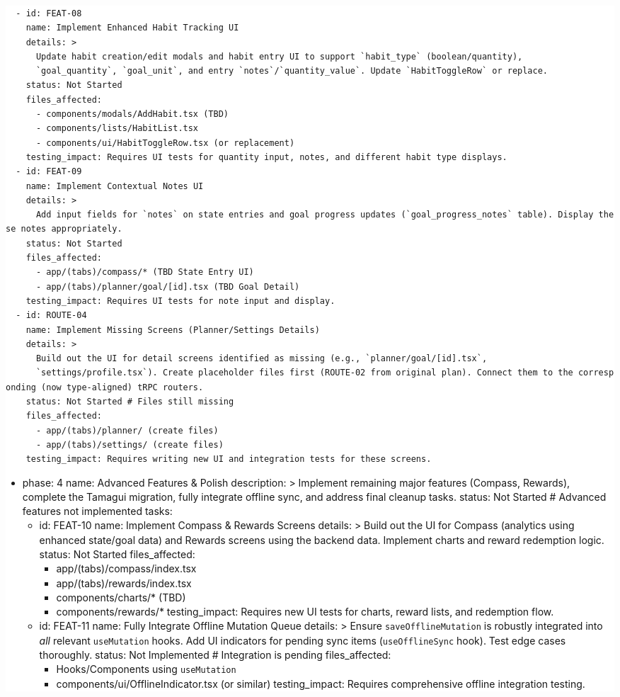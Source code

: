       - id: FEAT-08
        name: Implement Enhanced Habit Tracking UI
        details: >
          Update habit creation/edit modals and habit entry UI to support `habit_type` (boolean/quantity),
          `goal_quantity`, `goal_unit`, and entry `notes`/`quantity_value`. Update `HabitToggleRow` or replace.
        status: Not Started
        files_affected:
          - components/modals/AddHabit.tsx (TBD)
          - components/lists/HabitList.tsx
          - components/ui/HabitToggleRow.tsx (or replacement)
        testing_impact: Requires UI tests for quantity input, notes, and different habit type displays.
      - id: FEAT-09
        name: Implement Contextual Notes UI
        details: >
          Add input fields for `notes` on state entries and goal progress updates (`goal_progress_notes` table). Display these notes appropriately.
        status: Not Started
        files_affected:
          - app/(tabs)/compass/* (TBD State Entry UI)
          - app/(tabs)/planner/goal/[id].tsx (TBD Goal Detail)
        testing_impact: Requires UI tests for note input and display.
      - id: ROUTE-04
        name: Implement Missing Screens (Planner/Settings Details)
        details: >
          Build out the UI for detail screens identified as missing (e.g., `planner/goal/[id].tsx`,
          `settings/profile.tsx`). Create placeholder files first (ROUTE-02 from original plan). Connect them to the corresponding (now type-aligned) tRPC routers.
        status: Not Started # Files still missing
        files_affected:
          - app/(tabs)/planner/ (create files)
          - app/(tabs)/settings/ (create files)
        testing_impact: Requires writing new UI and integration tests for these screens.

  - phase: 4
    name: Advanced Features & Polish
    description: >
      Implement remaining major features (Compass, Rewards), complete the Tamagui migration,
      fully integrate offline sync, and address final cleanup tasks.
    status: Not Started # Advanced features not implemented
    tasks:
      - id: FEAT-10
        name: Implement Compass & Rewards Screens
        details: >
          Build out the UI for Compass (analytics using enhanced state/goal data) and Rewards screens using the backend data.
          Implement charts and reward redemption logic.
        status: Not Started
        files_affected:
          - app/(tabs)/compass/index.tsx
          - app/(tabs)/rewards/index.tsx
          - components/charts/* (TBD)
          - components/rewards/*
        testing_impact: Requires new UI tests for charts, reward lists, and redemption flow.
      - id: FEAT-11
        name: Fully Integrate Offline Mutation Queue
        details: >
          Ensure `saveOfflineMutation` is robustly integrated into *all* relevant `useMutation` hooks.
          Add UI indicators for pending sync items (`useOfflineSync` hook). Test edge cases thoroughly.
        status: Not Implemented # Integration is pending
        files_affected:
          - Hooks/Components using `useMutation`
          - components/ui/OfflineIndicator.tsx (or similar)
        testing_impact: Requires comprehensive offline integration testing.